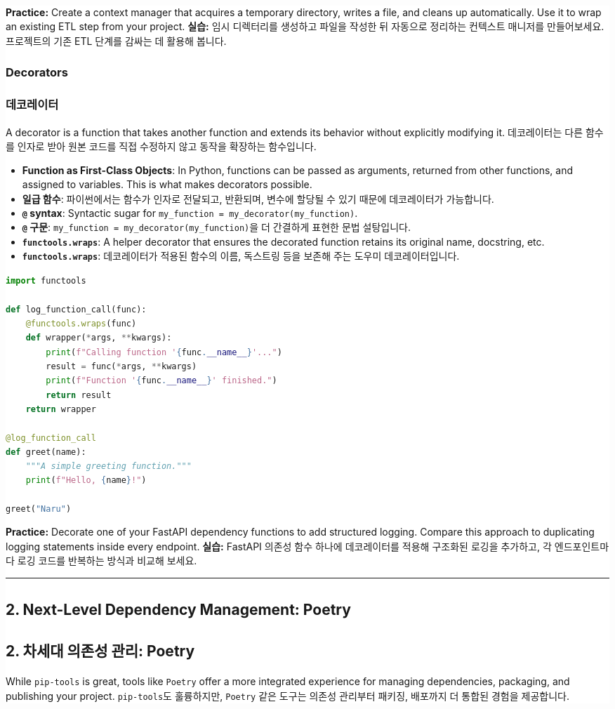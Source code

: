 **Practice:** Create a context manager that acquires a temporary directory, writes a file, and cleans up automatically. Use it to wrap an existing ETL step from your project.
**실습:** 임시 디렉터리를 생성하고 파일을 작성한 뒤 자동으로 정리하는 컨텍스트 매니저를 만들어보세요. 프로젝트의 기존 ETL 단계를 감싸는 데 활용해 봅니다.

### Decorators
### 데코레이터
A decorator is a function that takes another function and extends its behavior without explicitly modifying it.
데코레이터는 다른 함수를 인자로 받아 원본 코드를 직접 수정하지 않고 동작을 확장하는 함수입니다.
-   **Function as First-Class Objects**: In Python, functions can be passed as arguments, returned from other functions, and assigned to variables. This is what makes decorators possible.
-   **일급 함수**: 파이썬에서는 함수가 인자로 전달되고, 반환되며, 변수에 할당될 수 있기 때문에 데코레이터가 가능합니다.
-   **`@` syntax**: Syntactic sugar for `my_function = my_decorator(my_function)`.
-   **`@` 구문**: `my_function = my_decorator(my_function)`을 더 간결하게 표현한 문법 설탕입니다.
-   **`functools.wraps`**: A helper decorator that ensures the decorated function retains its original name, docstring, etc.
-   **`functools.wraps`**: 데코레이터가 적용된 함수의 이름, 독스트링 등을 보존해 주는 도우미 데코레이터입니다.

```python
import functools

def log_function_call(func):
    @functools.wraps(func)
    def wrapper(*args, **kwargs):
        print(f"Calling function '{func.__name__}'...")
        result = func(*args, **kwargs)
        print(f"Function '{func.__name__}' finished.")
        return result
    return wrapper

@log_function_call
def greet(name):
    """A simple greeting function."""
    print(f"Hello, {name}!")

greet("Naru")
```

**Practice:** Decorate one of your FastAPI dependency functions to add structured logging. Compare this approach to duplicating logging statements inside every endpoint.
**실습:** FastAPI 의존성 함수 하나에 데코레이터를 적용해 구조화된 로깅을 추가하고, 각 엔드포인트마다 로깅 코드를 반복하는 방식과 비교해 보세요.

---

## 2. Next-Level Dependency Management: Poetry
## 2. 차세대 의존성 관리: Poetry

While `pip-tools` is great, tools like `Poetry` offer a more integrated experience for managing dependencies, packaging, and publishing your project.
`pip-tools`도 훌륭하지만, `Poetry` 같은 도구는 의존성 관리부터 패키징, 배포까지 더 통합된 경험을 제공합니다.
